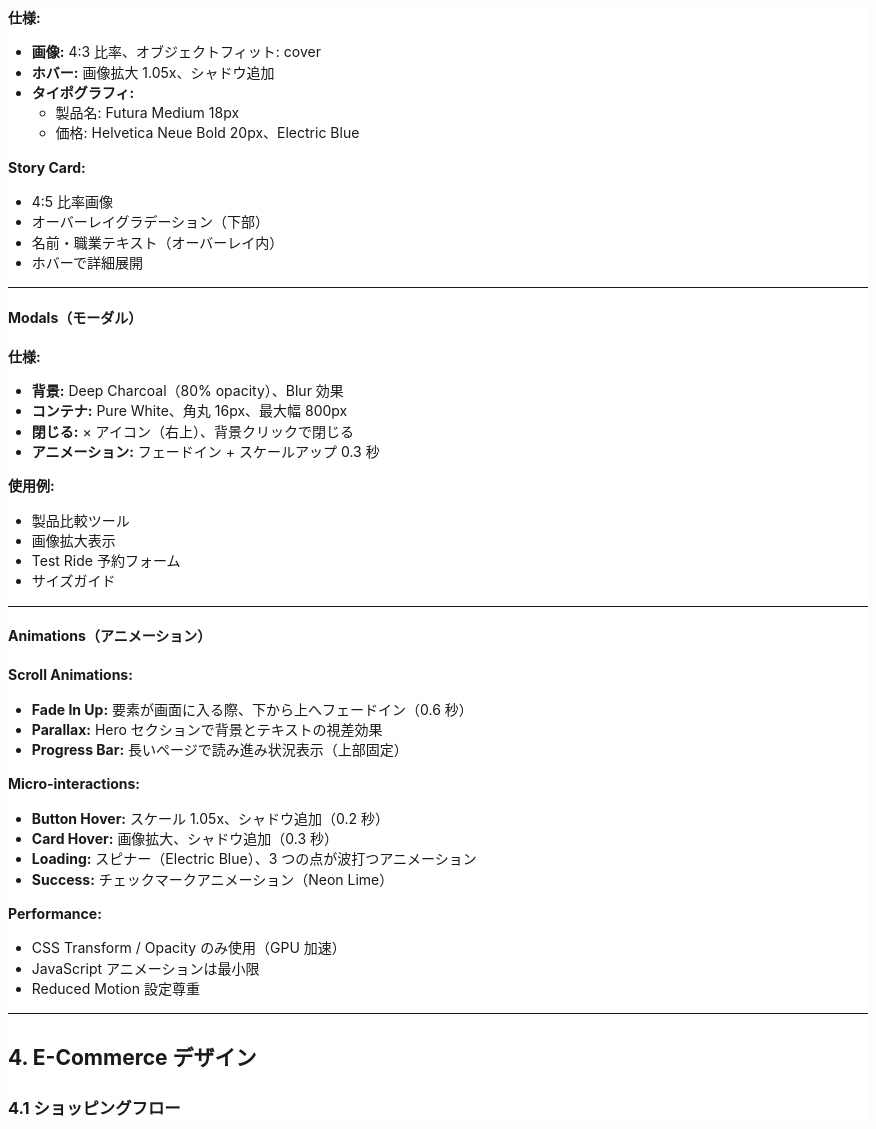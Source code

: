 **仕様:**
- **画像:** 4:3 比率、オブジェクトフィット: cover
- **ホバー:** 画像拡大 1.05x、シャドウ追加
- **タイポグラフィ:**
  - 製品名: Futura Medium 18px
  - 価格: Helvetica Neue Bold 20px、Electric Blue

**Story Card:**
- 4:5 比率画像
- オーバーレイグラデーション（下部）
- 名前・職業テキスト（オーバーレイ内）
- ホバーで詳細展開

---

#### Modals（モーダル）

**仕様:**
- **背景:** Deep Charcoal（80% opacity）、Blur 効果
- **コンテナ:** Pure White、角丸 16px、最大幅 800px
- **閉じる:** × アイコン（右上）、背景クリックで閉じる
- **アニメーション:** フェードイン + スケールアップ 0.3 秒

**使用例:**
- 製品比較ツール
- 画像拡大表示
- Test Ride 予約フォーム
- サイズガイド

---

#### Animations（アニメーション）

**Scroll Animations:**
- **Fade In Up:** 要素が画面に入る際、下から上へフェードイン（0.6 秒）
- **Parallax:** Hero セクションで背景とテキストの視差効果
- **Progress Bar:** 長いページで読み進み状況表示（上部固定）

**Micro-interactions:**
- **Button Hover:** スケール 1.05x、シャドウ追加（0.2 秒）
- **Card Hover:** 画像拡大、シャドウ追加（0.3 秒）
- **Loading:** スピナー（Electric Blue）、3 つの点が波打つアニメーション
- **Success:** チェックマークアニメーション（Neon Lime）

**Performance:**
- CSS Transform / Opacity のみ使用（GPU 加速）
- JavaScript アニメーションは最小限
- Reduced Motion 設定尊重

---

## 4. E-Commerce デザイン

### 4.1 ショッピングフロー
